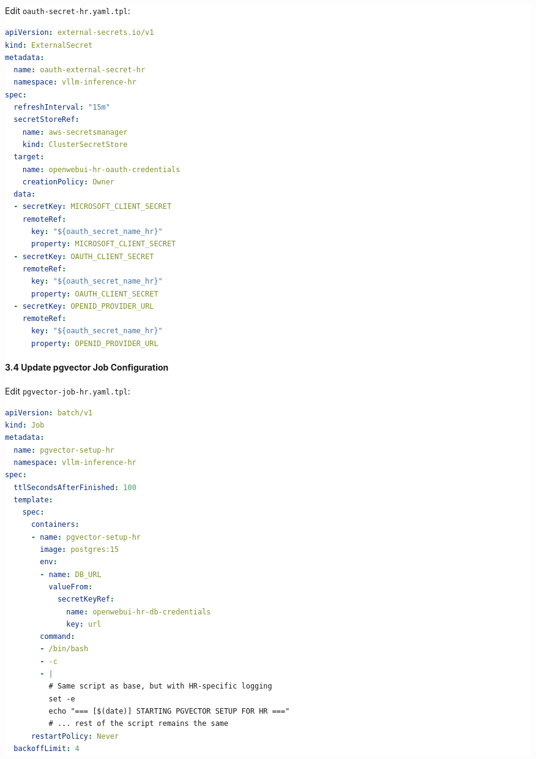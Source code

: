 
Edit `oauth-secret-hr.yaml.tpl`:
```yaml
apiVersion: external-secrets.io/v1
kind: ExternalSecret
metadata:
  name: oauth-external-secret-hr
  namespace: vllm-inference-hr
spec:
  refreshInterval: "15m"
  secretStoreRef:
    name: aws-secretsmanager
    kind: ClusterSecretStore
  target:
    name: openwebui-hr-oauth-credentials
    creationPolicy: Owner
  data:
  - secretKey: MICROSOFT_CLIENT_SECRET
    remoteRef:
      key: "${oauth_secret_name_hr}"
      property: MICROSOFT_CLIENT_SECRET
  - secretKey: OAUTH_CLIENT_SECRET
    remoteRef:
      key: "${oauth_secret_name_hr}"
      property: OAUTH_CLIENT_SECRET
  - secretKey: OPENID_PROVIDER_URL
    remoteRef:
      key: "${oauth_secret_name_hr}"
      property: OPENID_PROVIDER_URL
```

#### 3.4 Update pgvector Job Configuration

Edit `pgvector-job-hr.yaml.tpl`:
```yaml
apiVersion: batch/v1
kind: Job
metadata:
  name: pgvector-setup-hr
  namespace: vllm-inference-hr
spec:
  ttlSecondsAfterFinished: 100
  template:
    spec:
      containers:
      - name: pgvector-setup-hr
        image: postgres:15
        env:
        - name: DB_URL
          valueFrom:
            secretKeyRef:
              name: openwebui-hr-db-credentials
              key: url
        command:
        - /bin/bash
        - -c
        - |
          # Same script as base, but with HR-specific logging
          set -e
          echo "=== [$(date)] STARTING PGVECTOR SETUP FOR HR ==="
          # ... rest of the script remains the same
      restartPolicy: Never
  backoffLimit: 4
```
